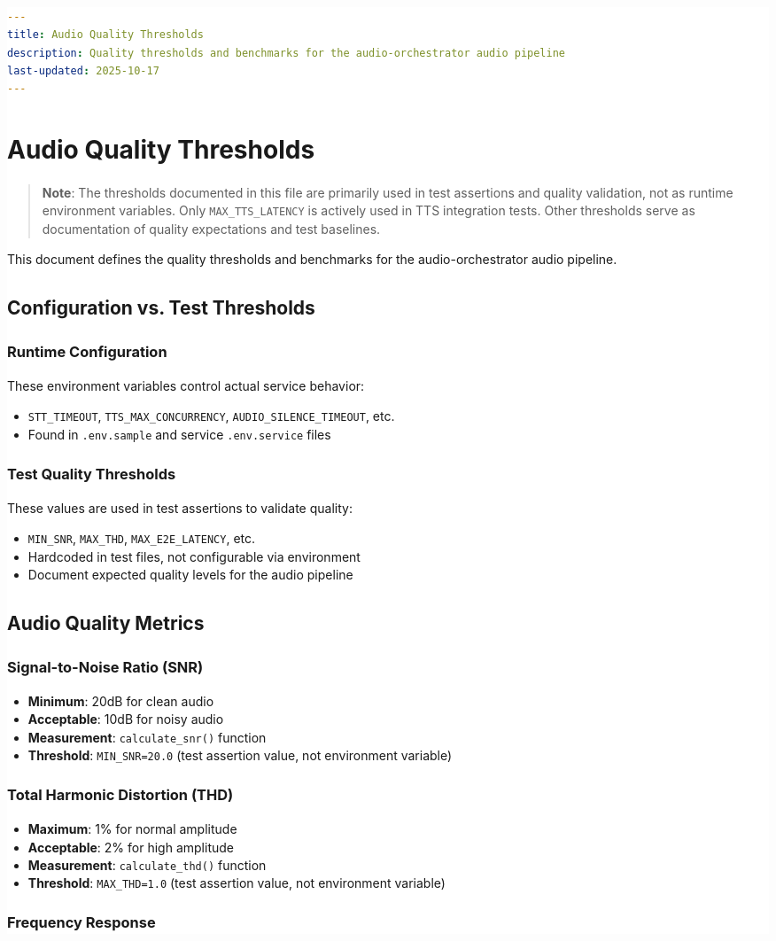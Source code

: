 ```yaml
---
title: Audio Quality Thresholds
description: Quality thresholds and benchmarks for the audio-orchestrator audio pipeline
last-updated: 2025-10-17
---
```


# Audio Quality Thresholds

> **Note**: The thresholds documented in this file are primarily used in test assertions and quality validation, not as runtime environment variables.
> Only `MAX_TTS_LATENCY` is actively used in TTS integration tests. Other thresholds serve as documentation of quality expectations and test baselines.

This document defines the quality thresholds and benchmarks for the audio-orchestrator audio pipeline.

## Configuration vs. Test Thresholds

### Runtime Configuration

These environment variables control actual service behavior:

-  `STT_TIMEOUT`, `TTS_MAX_CONCURRENCY`, `AUDIO_SILENCE_TIMEOUT`, etc.
-  Found in `.env.sample` and service `.env.service` files

### Test Quality Thresholds

These values are used in test assertions to validate quality:

-  `MIN_SNR`, `MAX_THD`, `MAX_E2E_LATENCY`, etc.
-  Hardcoded in test files, not configurable via environment
-  Document expected quality levels for the audio pipeline

## Audio Quality Metrics

### Signal-to-Noise Ratio (SNR)

-  **Minimum**: 20dB for clean audio
-  **Acceptable**: 10dB for noisy audio
-  **Measurement**: `calculate_snr()` function
-  **Threshold**: `MIN_SNR=20.0` (test assertion value, not environment variable)

### Total Harmonic Distortion (THD)

-  **Maximum**: 1% for normal amplitude
-  **Acceptable**: 2% for high amplitude
-  **Measurement**: `calculate_thd()` function
-  **Threshold**: `MAX_THD=1.0` (test assertion value, not environment variable)

### Frequency Response
